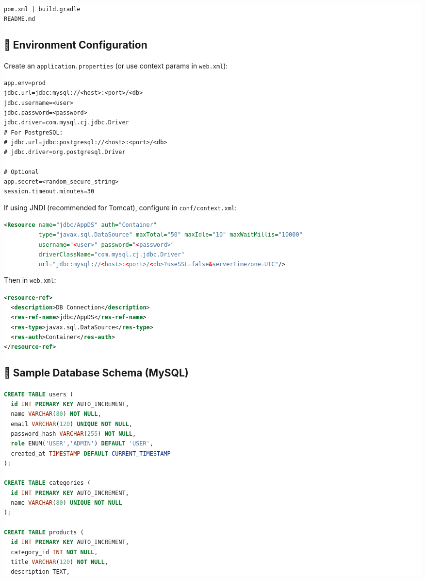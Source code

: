 ```
pom.xml | build.gradle
README.md
```

## 🔐 Environment Configuration

Create an `application.properties` (or use context params in `web.xml`):

```
app.env=prod
jdbc.url=jdbc:mysql://<host>:<port>/<db>
jdbc.username=<user>
jdbc.password=<password>
jdbc.driver=com.mysql.cj.jdbc.Driver
# For PostgreSQL:
# jdbc.url=jdbc:postgresql://<host>:<port>/<db>
# jdbc.driver=org.postgresql.Driver

# Optional
app.secret=<random_secure_string>
session.timeout.minutes=30
```

If using JNDI (recommended for Tomcat), configure in `conf/context.xml`:

```xml
<Resource name="jdbc/AppDS" auth="Container"
          type="javax.sql.DataSource" maxTotal="50" maxIdle="10" maxWaitMillis="10000"
          username="<user>" password="<password>"
          driverClassName="com.mysql.cj.jdbc.Driver"
          url="jdbc:mysql://<host>:<port>/<db>?useSSL=false&serverTimezone=UTC"/>
```

Then in `web.xml`:

```xml
<resource-ref>
  <description>DB Connection</description>
  <res-ref-name>jdbc/AppDS</res-ref-name>
  <res-type>javax.sql.DataSource</res-type>
  <res-auth>Container</res-auth>
</resource-ref>
```

## 🧪 Sample Database Schema (MySQL)

```sql
CREATE TABLE users (
  id INT PRIMARY KEY AUTO_INCREMENT,
  name VARCHAR(80) NOT NULL,
  email VARCHAR(120) UNIQUE NOT NULL,
  password_hash VARCHAR(255) NOT NULL,
  role ENUM('USER','ADMIN') DEFAULT 'USER',
  created_at TIMESTAMP DEFAULT CURRENT_TIMESTAMP
);

CREATE TABLE categories (
  id INT PRIMARY KEY AUTO_INCREMENT,
  name VARCHAR(80) UNIQUE NOT NULL
);

CREATE TABLE products (
  id INT PRIMARY KEY AUTO_INCREMENT,
  category_id INT NOT NULL,
  title VARCHAR(120) NOT NULL,
  description TEXT,
```